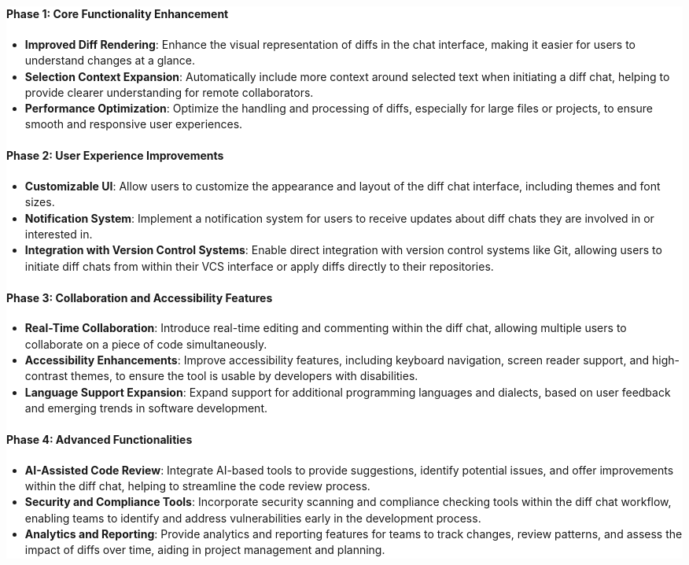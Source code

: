 #### Phase 1: Core Functionality Enhancement

- **Improved Diff Rendering**: Enhance the visual representation of diffs in the chat interface, making it easier for
  users to understand changes at a glance.
- **Selection Context Expansion**: Automatically include more context around selected text when initiating a diff chat,
  helping to provide clearer understanding
  for remote collaborators.
- **Performance Optimization**: Optimize the handling and processing of diffs, especially for large files or projects,
  to ensure smooth and responsive user
  experiences.

#### Phase 2: User Experience Improvements

- **Customizable UI**: Allow users to customize the appearance and layout of the diff chat interface, including themes
  and font sizes.
- **Notification System**: Implement a notification system for users to receive updates about diff chats they are
  involved in or interested in.
- **Integration with Version Control Systems**: Enable direct integration with version control systems like Git,
  allowing users to initiate diff chats from
  within their VCS interface or apply diffs directly to their repositories.

#### Phase 3: Collaboration and Accessibility Features

- **Real-Time Collaboration**: Introduce real-time editing and commenting within the diff chat, allowing multiple users
  to collaborate on a piece of code
  simultaneously.
- **Accessibility Enhancements**: Improve accessibility features, including keyboard navigation, screen reader support,
  and high-contrast themes, to ensure the
  tool is usable by developers with disabilities.
- **Language Support Expansion**: Expand support for additional programming languages and dialects, based on user
  feedback and emerging trends in software
  development.

#### Phase 4: Advanced Functionalities

- **AI-Assisted Code Review**: Integrate AI-based tools to provide suggestions, identify potential issues, and offer
  improvements within the diff chat, helping
  to streamline the code review process.
- **Security and Compliance Tools**: Incorporate security scanning and compliance checking tools within the diff chat
  workflow, enabling teams to identify and
  address vulnerabilities early in the development process.
- **Analytics and Reporting**: Provide analytics and reporting features for teams to track changes, review patterns, and
  assess the impact of diffs over time,
  aiding in project management and planning.
